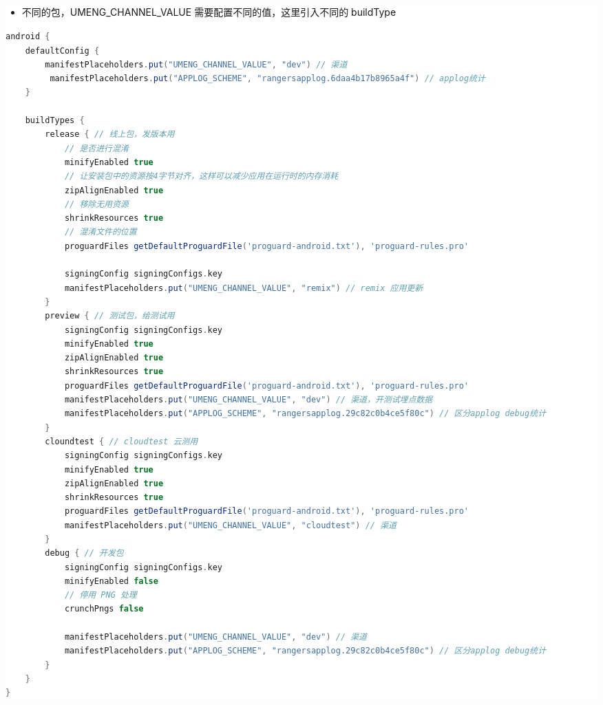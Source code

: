 - 不同的包，UMENG_CHANNEL_VALUE 需要配置不同的值，这里引入不同的 buildType

```groovy
android {
    defaultConfig {
        manifestPlaceholders.put("UMENG_CHANNEL_VALUE", "dev") // 渠道
         manifestPlaceholders.put("APPLOG_SCHEME", "rangersapplog.6daa4b17b8965a4f") // applog统计
    }
    
    buildTypes {
        release { // 线上包，发版本用
            // 是否进行混淆
            minifyEnabled true
            // 让安装包中的资源按4字节对齐，这样可以减少应用在运行时的内存消耗
            zipAlignEnabled true
            // 移除无用资源
            shrinkResources true
            // 混淆文件的位置
            proguardFiles getDefaultProguardFile('proguard-android.txt'), 'proguard-rules.pro'

            signingConfig signingConfigs.key
            manifestPlaceholders.put("UMENG_CHANNEL_VALUE", "remix") // remix 应用更新
        }
        preview { // 测试包，给测试用
            signingConfig signingConfigs.key
            minifyEnabled true
            zipAlignEnabled true
            shrinkResources true
            proguardFiles getDefaultProguardFile('proguard-android.txt'), 'proguard-rules.pro'
            manifestPlaceholders.put("UMENG_CHANNEL_VALUE", "dev") // 渠道，开测试埋点数据
            manifestPlaceholders.put("APPLOG_SCHEME", "rangersapplog.29c82c0b4ce5f80c") // 区分applog debug统计
        }
        cloundtest { // cloudtest 云测用
            signingConfig signingConfigs.key
            minifyEnabled true
            zipAlignEnabled true
            shrinkResources true
            proguardFiles getDefaultProguardFile('proguard-android.txt'), 'proguard-rules.pro'
            manifestPlaceholders.put("UMENG_CHANNEL_VALUE", "cloudtest") // 渠道
        }
        debug { // 开发包
            signingConfig signingConfigs.key
            minifyEnabled false
            // 停用 PNG 处理
            crunchPngs false

            manifestPlaceholders.put("UMENG_CHANNEL_VALUE", "dev") // 渠道
            manifestPlaceholders.put("APPLOG_SCHEME", "rangersapplog.29c82c0b4ce5f80c") // 区分applog debug统计
        }
    }
}
```
